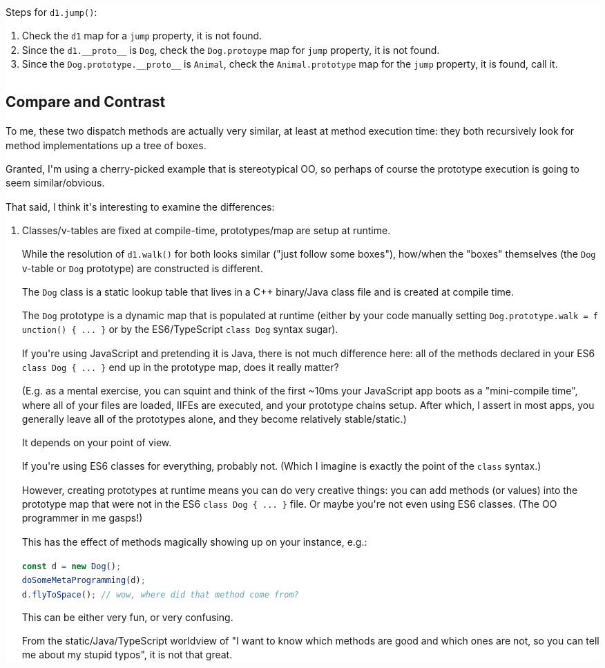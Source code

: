 Steps for `d1.jump()`:

1. Check the `d1` map for a `jump` property, it is not found.
2. Since the `d1.__proto__` is `Dog`, check the `Dog.protoype` map for `jump` property, it is not found.
3. Since the `Dog.prototype.__proto__` is `Animal`, check the `Animal.prototype` map for the `jump` property, it is found, call it.

Compare and Contrast
--------------------

To me, these two dispatch methods are actually very similar, at least at method execution time: they both recursively look for method implementations up a tree of boxes.

Granted, I'm using a cherry-picked example that is stereotypical OO, so perhaps of course the prototype execution is going to seem similar/obvious.

That said, I think it's interesting to examine the differences:

1. Classes/v-tables are fixed at compile-time, prototypes/map are setup at runtime.

   While the resolution of `d1.walk()` for both looks similar ("just follow some boxes"), how/when the "boxes" themselves (the `Dog` v-table or `Dog` prototype) are constructed is different.

   The `Dog` class is a static lookup table that lives in a C++ binary/Java class file and is created at compile time.

   The `Dog` prototype is a dynamic map that is populated at runtime (either by your code manually setting `Dog.prototype.walk = function() { ... }` or by the ES6/TypeScript `class Dog` syntax sugar).

   If you're using JavaScript and pretending it is Java, there is not much difference here: all of the methods declared in your ES6 `class Dog { ... }` end up in the prototype map, does it really matter?

   (E.g. as a mental exercise, you can squint and think of the first ~10ms your JavaScript app boots as a "mini-compile time", where all of your files are loaded, IIFEs are executed, and your prototype chains setup. After which, I assert in most apps, you generally leave all of the prototypes alone, and they become relatively stable/static.)

   It depends on your point of view.

   If you're using ES6 classes for everything, probably not. (Which I imagine is exactly the point of the `class` syntax.)

   However, creating prototypes at runtime means you can do very creative things: you can add methods (or values) into the prototype map that were not in the ES6 `class Dog { ... }` file. Or maybe you're not even using ES6 classes. (The OO programmer in me gasps!)

   This has the effect of methods magically showing up on your instance, e.g.:

   ```javascript
   const d = new Dog();
   doSomeMetaProgramming(d);
   d.flyToSpace(); // wow, where did that method come from?
   ```

   This can be either very fun, or very confusing.

   From the static/Java/TypeScript worldview of "I want to know which methods are good and which ones are not, so you can tell me about my stupid typos", it is not that great.
